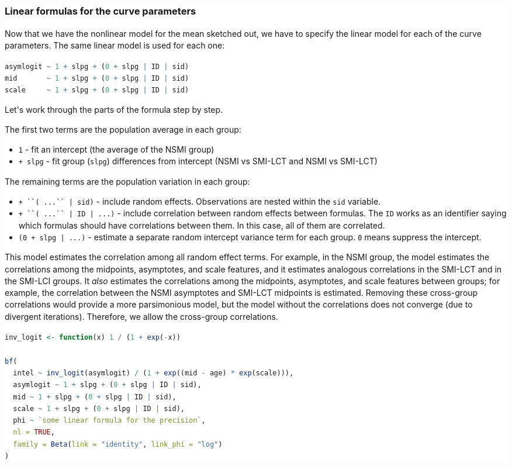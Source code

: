 ### Linear formulas for the curve parameters

Now that we have the nonlinear model for the mean sketched out, we have
to specify the linear model for each of the curve parameters. The same
linear model is used for each one:

``` r
asymlogit ~ 1 + slpg + (0 + slpg | ID | sid)
mid       ~ 1 + slpg + (0 + slpg | ID | sid)
scale     ~ 1 + slpg + (0 + slpg | ID | sid)
```

Let's work through the parts of the formula step by step.

The first two terms are the population average in each group:

-   `1` - fit an intercept (the average of the NSMI group)
-   `+ slpg` - fit group (`slpg`) differences from intercept (NSMI vs
    SMI-LCT and NSMI vs SMI-LCT)

The remaining terms are the population variation in each group:

-   `+ ``( ...`` | sid)` - include random effects. Observations are
    nested within the `sid` variable.
-   `+ ``( ...`` | ID | ...)` - include correlation between random
    effects between formulas. The `ID` works as an identifier saying
    which formulas should have correlations between them. In this case,
    all of them are correlated.
-   `(0 + slpg | ...)` - estimate a separate random intercept variance
    term for each group. `0` means suppress the intercept.

This model estimates the correlation among all random effect terms. For
example, in the NSMI group, the model estimates the correlations among
the midpoints, asymptotes, and scale features, and it estimates
analogous correlations in the SMI-LCT and in the SMI-LCI groups. It
*also* estimates the correlations among the midpoints, asymptotes, and
scale features between groups; for example, the correlation between the
NSMI asymptotes and SMI-LCT midpoints is estimated. Removing these
cross-group correlations would provide a more parsimonious model, but
the model without the correlations does not converge (due to divergent
iterations). Therefore, we allow the cross-group correlations.

``` r
inv_logit <- function(x) 1 / (1 + exp(-x))

bf(
  intel ~ inv_logit(asymlogit) / (1 + exp((mid - age) * exp(scale))),
  asymlogit ~ 1 + slpg + (0 + slpg | ID | sid),
  mid ~ 1 + slpg + (0 + slpg | ID | sid),
  scale ~ 1 + slpg + (0 + slpg | ID | sid),
  phi ~ `some linear formula for the precision`,
  nl = TRUE, 
  family = Beta(link = "identity", link_phi = "log")
)
```
